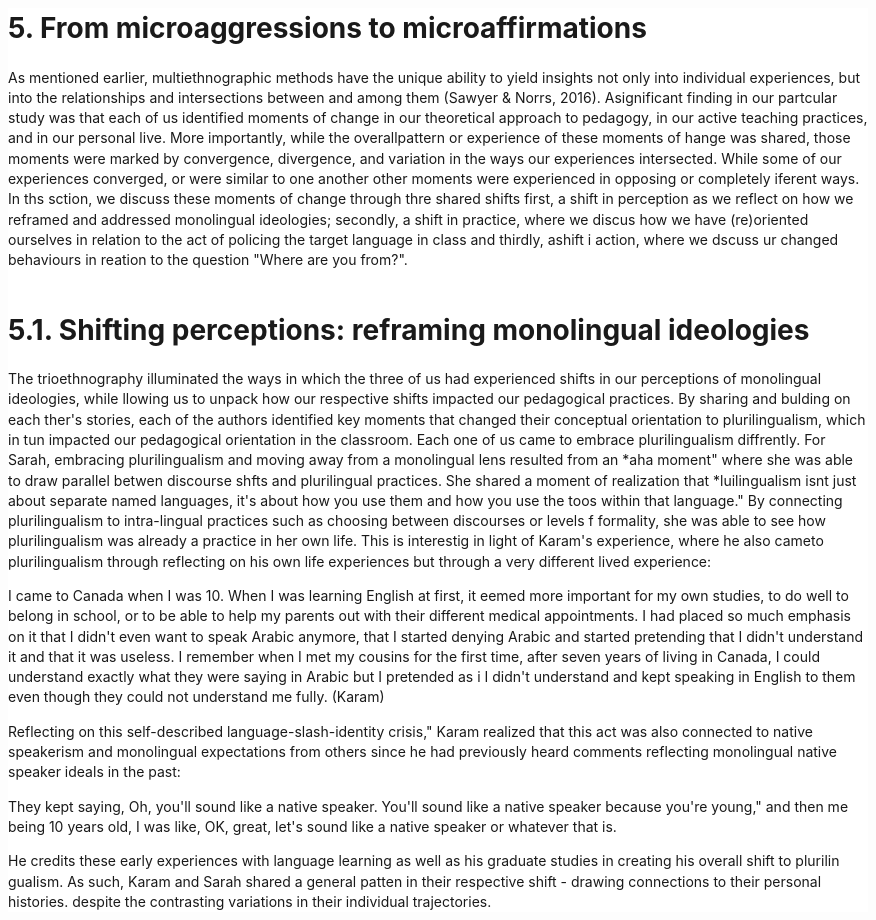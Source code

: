 # 5. From microaggressions to microaffirmations

As mentioned earlier, multiethnographic methods have the unique ability to yield insights not only into individual experiences, but into the relationships and intersections between and among them (Sawyer & Norrs, 2016). Asignificant finding in our partcular study was that each of us identified moments of change in our theoretical approach to pedagogy, in our active teaching practices, and in our personal live. More importantly, while the overallpattern or experience of these moments of hange was shared, those moments were marked by convergence, divergence, and variation in the ways our experiences intersected. While some of our experiences converged, or were similar to one another other moments were experienced in opposing or completely iferent ways. In ths sction, we discuss these moments of change through thre shared shifts first, a shift in perception as we reflect on how we reframed and addressed monolingual ideologies; secondly, a shift in practice, where we discus how we have (re)oriented ourselves in relation to the act of policing the target language in class and thirdly, ashift i action, where we dscuss ur changed behaviours in reation to the question "Where are you from?".

# 5.1. Shifting perceptions: reframing monolingual ideologies

The trioethnography illuminated the ways in which the three of us had experienced shifts in our perceptions of monolingual ideologies, while llowing us to unpack how our respective shifts impacted our pedagogical practices. By sharing and bulding on each ther's stories, each of the authors identified key moments that changed their conceptual orientation to plurilingualism, which in tun impacted our pedagogical orientation in the classroom. Each one of us came to embrace plurilingualism diffrently. For Sarah, embracing plurilingualism and moving away from a monolingual lens resulted from an \*aha moment" where she was able to draw parallel betwen discourse shfts and plurilingual practices. She shared a moment of realization that \*luilingualism isnt just about separate named languages, it's about how you use them and how you use the toos within that language." By connecting plurilingualism to intra-lingual practices such as choosing between discourses or levels f formality, she was able to see how plurilingualism was already a practice in her own life. This is interestig in light of Karam's experience, where he also cameto plurilingualism through reflecting on his own life experiences but through a very different lived experience:

I came to Canada when I was 10. When I was learning English at first, it eemed more important for my own studies, to do well to belong in school, or to be able to help my parents out with their different medical appointments. I had placed so much emphasis on it that I didn't even want to speak Arabic anymore, that I started denying Arabic and started pretending that I didn't understand it and that it was useless. I remember when I met my cousins for the first time, after seven years of living in Canada, I could understand exactly what they were saying in Arabic but I pretended as i I didn't understand and kept speaking in English to them even though they could not understand me fully. (Karam)

Reflecting on this self-described language-slash-identity crisis," Karam realized that this act was also connected to native speakerism and monolingual expectations from others since he had previously heard comments reflecting monolingual native speaker ideals in the past:

They kept saying, Oh, you'll sound like a native speaker. You'll sound like a native speaker because you're young," and then me being 10 years old, I was like, OK, great, let's sound like a native speaker or whatever that is.

He credits these early experiences with language learning as well as his graduate studies in creating his overall shift to plurilin gualism. As such, Karam and Sarah shared a general patten in their respective shift - drawing connections to their personal histories. despite the contrasting variations in their individual trajectories.
